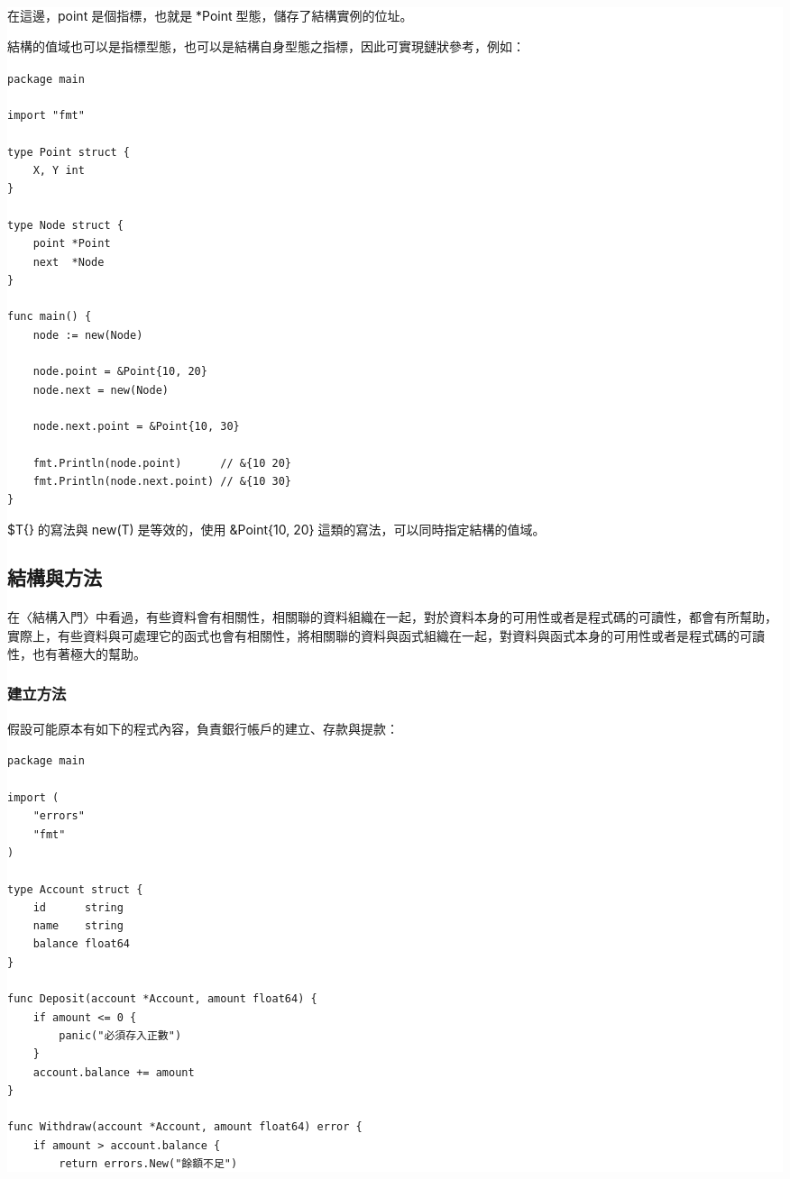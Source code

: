 在這邊，point 是個指標，也就是 *Point 型態，儲存了結構實例的位址。

結構的值域也可以是指標型態，也可以是結構自身型態之指標，因此可實現鏈狀參考，例如：

```
package main

import "fmt"

type Point struct {
    X, Y int
}

type Node struct {
    point *Point
    next  *Node
}

func main() {
    node := new(Node)

    node.point = &Point{10, 20}
    node.next = new(Node)

    node.next.point = &Point{10, 30}

    fmt.Println(node.point)      // &{10 20}
    fmt.Println(node.next.point) // &{10 30}
}
```

$T{} 的寫法與 new(T) 是等效的，使用 &Point{10, 20} 這類的寫法，可以同時指定結構的值域。

## 結構與方法

在〈結構入門〉中看過，有些資料會有相關性，相關聯的資料組織在一起，對於資料本身的可用性或者是程式碼的可讀性，都會有所幫助，實際上，有些資料與可處理它的函式也會有相關性，將相關聯的資料與函式組織在一起，對資料與函式本身的可用性或者是程式碼的可讀性，也有著極大的幫助。

### 建立方法
假設可能原本有如下的程式內容，負責銀行帳戶的建立、存款與提款：

```
package main

import (
    "errors"
    "fmt"
)

type Account struct {
    id      string
    name    string
    balance float64
}

func Deposit(account *Account, amount float64) {
    if amount <= 0 {
        panic("必須存入正數")
    }
    account.balance += amount
}

func Withdraw(account *Account, amount float64) error {
    if amount > account.balance {
        return errors.New("餘額不足")
```